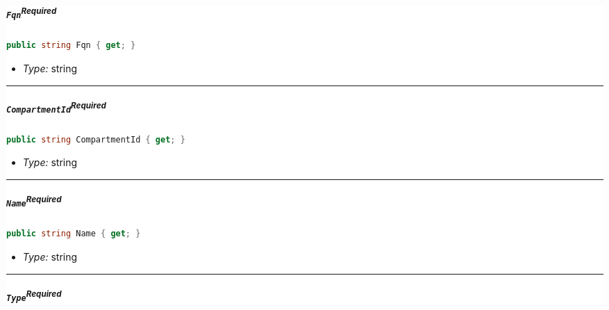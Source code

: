 
##### `Fqn`<sup>Required</sup> <a name="Fqn" id="rhizo-co-terraform-provider-oci.stackMonitoringMonitoredResourcesSearchAssociation.StackMonitoringMonitoredResourcesSearchAssociationItemsDestinationResourceDetailsOutputReference.property.fqn"></a>

```csharp
public string Fqn { get; }
```

- *Type:* string

---

##### `CompartmentId`<sup>Required</sup> <a name="CompartmentId" id="rhizo-co-terraform-provider-oci.stackMonitoringMonitoredResourcesSearchAssociation.StackMonitoringMonitoredResourcesSearchAssociationItemsDestinationResourceDetailsOutputReference.property.compartmentId"></a>

```csharp
public string CompartmentId { get; }
```

- *Type:* string

---

##### `Name`<sup>Required</sup> <a name="Name" id="rhizo-co-terraform-provider-oci.stackMonitoringMonitoredResourcesSearchAssociation.StackMonitoringMonitoredResourcesSearchAssociationItemsDestinationResourceDetailsOutputReference.property.name"></a>

```csharp
public string Name { get; }
```

- *Type:* string

---

##### `Type`<sup>Required</sup> <a name="Type" id="rhizo-co-terraform-provider-oci.stackMonitoringMonitoredResourcesSearchAssociation.StackMonitoringMonitoredResourcesSearchAssociationItemsDestinationResourceDetailsOutputReference.property.type"></a>

```csharp
